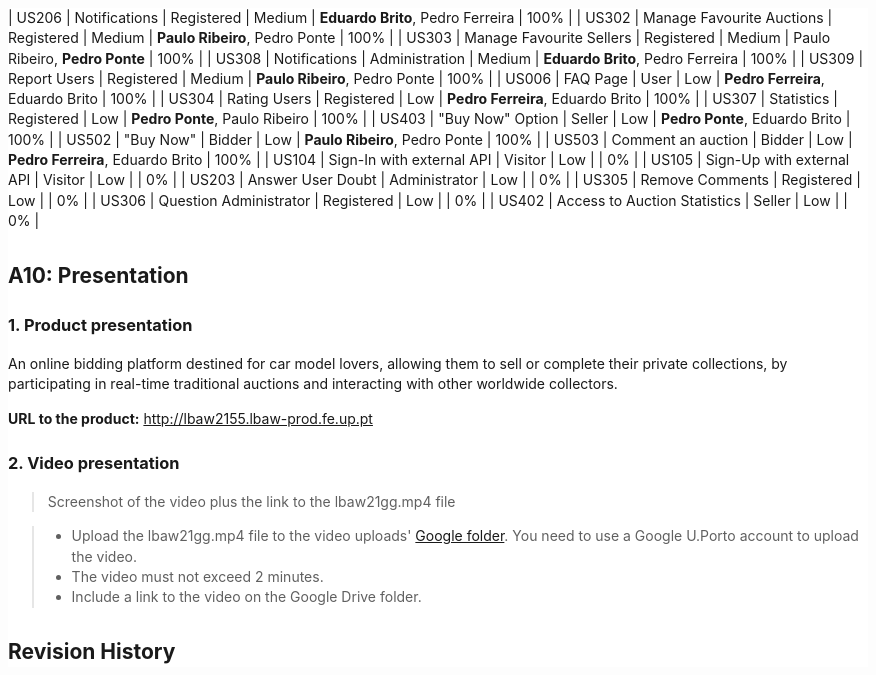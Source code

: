 | US206       | Notifications | Registered | Medium | **Eduardo Brito**, Pedro Ferreira | 100% |
| US302       | Manage Favourite Auctions | Registered | Medium | **Paulo Ribeiro**, Pedro Ponte | 100% | 
| US303       | Manage Favourite Sellers  | Registered | Medium | Paulo Ribeiro, **Pedro Ponte** | 100% |
| US308       | Notifications | Administration | Medium | **Eduardo Brito**, Pedro Ferreira | 100% |
| US309       | Report Users  | Registered | Medium | **Paulo Ribeiro**, Pedro Ponte | 100% |
| US006       | FAQ Page        | User | Low      | **Pedro Ferreira**, Eduardo Brito | 100% |
| US304       | Rating Users | Registered | Low | **Pedro Ferreira**, Eduardo Brito | 100% |
| US307       | Statistics | Registered | Low | **Pedro Ponte**, Paulo Ribeiro | 100% |
| US403       | "Buy Now" Option | Seller | Low  | **Pedro Ponte**, Eduardo Brito | 100% |
| US502       | "Buy Now" | Bidder | Low | **Paulo Ribeiro**, Pedro Ponte | 100% |
| US503       | Comment an auction     | Bidder | Low  | **Pedro Ferreira**, Eduardo Brito | 100% |
| US104       | Sign-In with external API     | Visitor | Low  |  | 0% |
| US105       | Sign-Up with external API     | Visitor | Low  |  | 0% |
| US203       | Answer User Doubt     | Administrator | Low  |  | 0% |
| US305       | Remove Comments     | Registered | Low  |  | 0% |
| US306       | Question Administrator     | Registered | Low  |  | 0% |
| US402       | Access to Auction Statistics     | Seller | Low  |  | 0% |


## A10: Presentation

### 1. Product presentation

An online bidding platform destined for car model lovers, allowing them to sell or complete their private collections, by participating in real-time traditional auctions and interacting with other worldwide collectors.

**URL to the product:** http://lbaw2155.lbaw-prod.fe.up.pt

### 2. Video presentation

> Screenshot of the video plus the link to the lbaw21gg.mp4 file

> * Upload the lbaw21gg.mp4 file to the video uploads' [Google folder](https://drive.google.com/drive/folders/1HDNOZ4y834m7pXgJ0XjNa_ZC26e9-Xge?usp=sharing). You need to use a Google U.Porto account to upload the video.
> * The video must not exceed 2 minutes.
> * Include a link to the video on the Google Drive folder.

## Revision History
